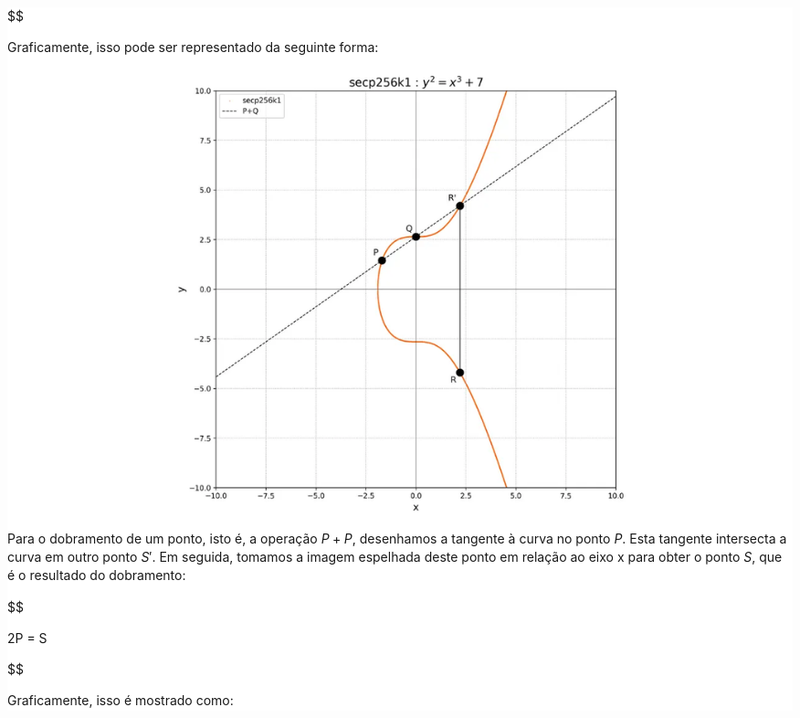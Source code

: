 $$

Graficamente, isso pode ser representado da seguinte forma:

![CYP201](assets/fr/019.webp)

Para o dobramento de um ponto, isto é, a operação $P + P$, desenhamos a tangente à curva no ponto $P$. Esta tangente intersecta a curva em outro ponto $S'$. Em seguida, tomamos a imagem espelhada deste ponto em relação ao eixo x para obter o ponto $S$, que é o resultado do dobramento:


$$

2P = S

$$

Graficamente, isso é mostrado como:
